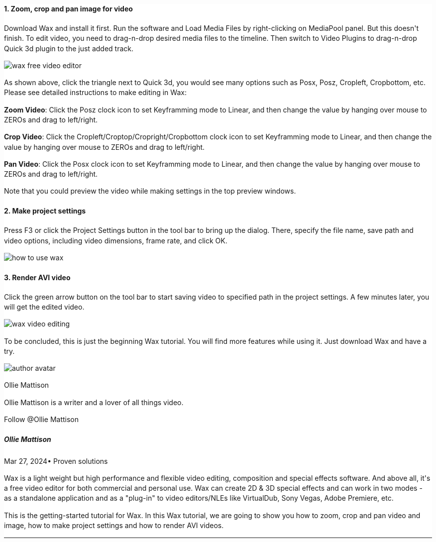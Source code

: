 
#### 1. Zoom, crop and pan image for video

 Download Wax and install it first. Run the software and Load Media Files by right-clicking on MediaPool panel. But this doesn't finish. To edit video, you need to drag-n-drop desired media files to the timeline. Then switch to Video Plugins to drag-n-drop Quick 3d plugin to the just added track.

![wax free video editor](https://images.wondershare.com/topic/video-editing/wax.jpg)

 As shown above, click the triangle next to Quick 3d, you would see many options such as Posx, Posz, Cropleft, Cropbottom, etc. Please see detailed instructions to make editing in Wax:

**Zoom Video**: Click the Posz clock icon to set Keyframming mode to Linear, and then change the value by hanging over mouse to ZEROs and drag to left/right.

**Crop Video**: Click the Cropleft/Croptop/Cropright/Cropbottom clock icon to set Keyframming mode to Linear, and then change the value by hanging over mouse to ZEROs and drag to left/right.

**Pan Video**: Click the Posx clock icon to set Keyframming mode to Linear, and then change the value by hanging over mouse to ZEROs and drag to left/right.

 Note that you could preview the video while making settings in the top preview windows.

#### 2. Make project settings

 Press F3 or click the Project Settings button in the tool bar to bring up the dialog. There, specify the file name, save path and video options, including video dimensions, frame rate, and click OK.

![how to use wax](https://images.wondershare.com/topic/video-editing/wax-settings.jpg)

#### 3. Render AVI video

 Click the green arrow button on the tool bar to start saving video to specified path in the project settings. A few minutes later, you will get the edited video.

![wax video editing](https://images.wondershare.com/topic/video-editing/wax-render.jpg)

 To be concluded, this is just the beginning Wax tutorial. You will find more features while using it. Just download Wax and have a try.

![author avatar](https://images.wondershare.com/filmora/article-images/ollie-mattison.jpg)

Ollie Mattison

Ollie Mattison is a writer and a lover of all things video.

Follow @Ollie Mattison

##### Ollie Mattison

 Mar 27, 2024• Proven solutions

 Wax is a light weight but high performance and flexible video editing, composition and special effects software. And above all, it's a free video editor for both commercial and personal use. Wax can create 2D & 3D special effects and can work in two modes - as a standalone application and as a "plug-in" to video editors/NLEs like VirtualDub, Sony Vegas, Adobe Premiere, etc.

 This is the getting-started tutorial for Wax. In this Wax tutorial, we are going to show you how to zoom, crop and pan video and image, how to make project settings and how to render AVI videos.

---